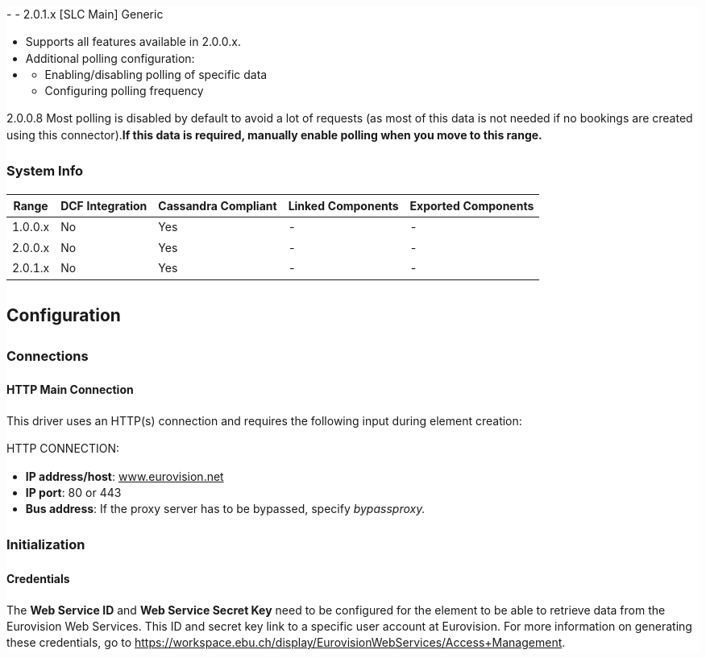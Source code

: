 </ul></td>
<td>-</td>
<td>-</td>
</tr>
<tr class="even">
<td>2.0.1.x [SLC Main]</td>
<td>Generic
<ul>
<li>Supports all features available in 2.0.0.x.</li>
<li>Additional polling configuration:</li>
<li><ul>
<li>Enabling/disabling polling of specific data</li>
<li>Configuring polling frequency</li>
</ul></li>
</ul></td>
<td>2.0.0.8</td>
<td>Most polling is disabled by default to avoid a lot of requests (as most of this data is not needed if no bookings are created using this connector).<strong>If this data is required, manually enable polling when you move to this range.</strong></td>
</tr>
</tbody>
</table>

### System Info

| **Range** | **DCF Integration** | **Cassandra Compliant** | **Linked Components** | **Exported Components** |
|-----------|---------------------|-------------------------|-----------------------|-------------------------|
| 1.0.0.x   | No                  | Yes                     | \-                    | \-                      |
| 2.0.0.x   | No                  | Yes                     | \-                    | \-                      |
| 2.0.1.x   | No                  | Yes                     | \-                    | \-                      |

## Configuration

### Connections

#### HTTP Main Connection

This driver uses an HTTP(s) connection and requires the following input during element creation:

HTTP CONNECTION:

- **IP address/host**: www.eurovision.net
- **IP port**: 80 or 443
- **Bus address**: If the proxy server has to be bypassed, specify *bypassproxy.*

### Initialization

#### Credentials

The **Web Service ID** and **Web Service Secret Key** need to be configured for the element to be able to retrieve data from the Eurovision Web Services. This ID and secret key link to a specific user account at Eurovision. For more information on generating these credentials, go to <https://workspace.ebu.ch/display/EurovisionWebServices/Access+Management>.
